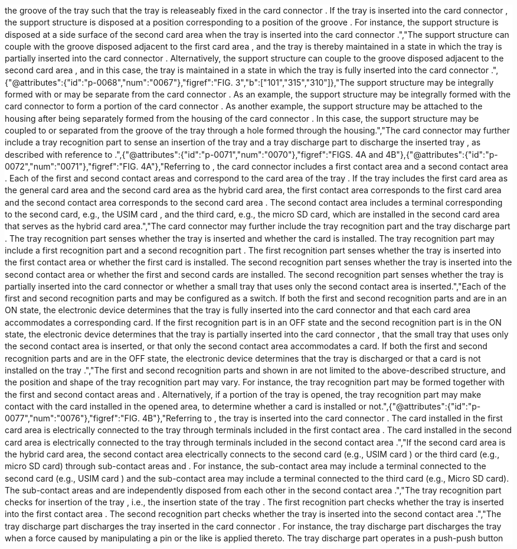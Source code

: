 the groove  of the tray  such that the tray  is releaseably fixed in the card connector . If the tray  is inserted into the card connector , the support structure  is disposed at a position corresponding to a position of the groove . For instance, the support structure  is disposed at a side surface of the second card area  when the tray  is inserted into the card connector .","The support structure  can couple with the groove  disposed adjacent to the first card area , and the tray  is thereby maintained in a state in which the tray  is partially inserted into the card connector . Alternatively, the support structure  can couple to the groove  disposed adjacent to the second card area , and in this case, the tray  is maintained in a state in which the tray  is fully inserted into the card connector .",{"@attributes":{"id":"p-0068","num":"0067"},"figref":"FIG. 3","b":["101","315","310"]},"The support structure  may be integrally formed with or may be separate from the card connector . As an example, the support structure  may be integrally formed with the card connector  to form a portion of the card connector . As another example, the support structure  may be attached to the housing after being separately formed from the housing of the card connector . In this case, the support structure  may be coupled to or separated from the groove  of the tray  through a hole formed through the housing.","The card connector  may further include a tray recognition part to sense an insertion of the tray  and a tray discharge part to discharge the inserted tray , as described with reference to .",{"@attributes":{"id":"p-0071","num":"0070"},"figref":"FIGS. 4A and 4B"},{"@attributes":{"id":"p-0072","num":"0071"},"figref":"FIG. 4A"},"Referring to , the card connector  includes a first contact area  and a second contact area . Each of the first and second contact areas  and  correspond to the card area of the tray . If the tray  includes the first card area  as the general card area and the second card area  as the hybrid card area, the first contact area  corresponds to the first card area  and the second contact area  corresponds to the second card area . The second contact area  includes a terminal corresponding to the second card, e.g., the USIM card , and the third card, e.g., the micro SD card, which are installed in the second card area that serves as the hybrid card area.","The card connector  may further include the tray recognition part  and the tray discharge part . The tray recognition part  senses whether the tray  is inserted and whether the card is installed. The tray recognition part  may include a first recognition part and a second recognition part . The first recognition part senses whether the tray  is inserted into the first contact area  or whether the first card is installed. The second recognition part senses whether the tray  is inserted into the second contact area  or whether the first and second cards are installed. The second recognition part senses whether the tray  is partially inserted into the card connector  or whether a small tray that uses only the second contact area  is inserted.","Each of the first and second recognition parts and may be configured as a switch. If both the first and second recognition parts and are in an ON state, the electronic device  determines that the tray  is fully inserted into the card connector  and that each card area accommodates a corresponding card. If the first recognition part is in an OFF state and the second recognition part is in the ON state, the electronic device  determines that the tray  is partially inserted into the card connector , that the small tray that uses only the second contact area  is inserted, or that only the second contact area  accommodates a card. If both the first and second recognition parts and are in the OFF state, the electronic device  determines that the tray  is discharged or that a card is not installed on the tray .","The first and second recognition parts and shown in  are not limited to the above-described structure, and the position and shape of the tray recognition part  may vary. For instance, the tray recognition part  may be formed together with the first and second contact areas  and . Alternatively, if a portion of the tray  is opened, the tray recognition part  may make contact with the card installed in the opened area, to determine whether a card is installed or not.",{"@attributes":{"id":"p-0077","num":"0076"},"figref":"FIG. 4B"},"Referring to , the tray  is inserted into the card connector . The card installed in the first card area  is electrically connected to the tray  through terminals included in the first contact area . The card installed in the second card area  is electrically connected to the tray  through terminals included in the second contact area .","If the second card area  is the hybrid card area, the second contact area  electrically connects to the second card (e.g., USIM card ) or the third card (e.g., micro SD card) through sub-contact areas and . For instance, the sub-contact area may include a terminal connected to the second card (e.g., USIM card ) and the sub-contact area may include a terminal connected to the third card (e.g., Micro SD card). The sub-contact areas and are independently disposed from each other in the second contact area .","The tray recognition part  checks for insertion of the tray , i.e., the insertion state of the tray . The first recognition part checks whether the tray  is inserted into the first contact area . The second recognition part checks whether the tray  is inserted into the second contact area .","The tray discharge part  discharges the tray  inserted in the card connector . For instance, the tray discharge part  discharges the tray  when a force caused by manipulating a pin or the like is applied thereto. The tray discharge part  operates in a push-push button